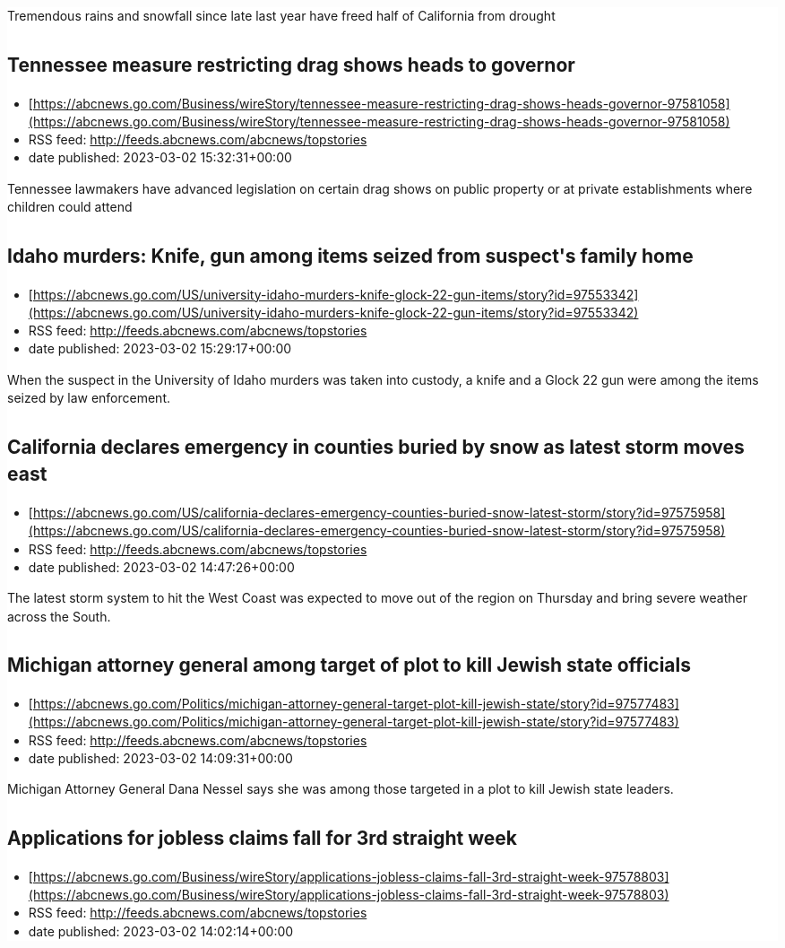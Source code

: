 Tremendous rains and snowfall since late last year have freed half of California from drought

## Tennessee measure restricting drag shows heads to governor
 - [https://abcnews.go.com/Business/wireStory/tennessee-measure-restricting-drag-shows-heads-governor-97581058](https://abcnews.go.com/Business/wireStory/tennessee-measure-restricting-drag-shows-heads-governor-97581058)
 - RSS feed: http://feeds.abcnews.com/abcnews/topstories
 - date published: 2023-03-02 15:32:31+00:00

Tennessee lawmakers have advanced legislation on certain drag shows on public property or at private establishments where children could attend

## Idaho murders: Knife, gun among items seized from suspect's family home
 - [https://abcnews.go.com/US/university-idaho-murders-knife-glock-22-gun-items/story?id=97553342](https://abcnews.go.com/US/university-idaho-murders-knife-glock-22-gun-items/story?id=97553342)
 - RSS feed: http://feeds.abcnews.com/abcnews/topstories
 - date published: 2023-03-02 15:29:17+00:00

When the suspect in the University of Idaho murders was taken into custody, a knife and a Glock 22 gun were among the items seized by law enforcement.

## California declares emergency in counties buried by snow as latest storm moves east
 - [https://abcnews.go.com/US/california-declares-emergency-counties-buried-snow-latest-storm/story?id=97575958](https://abcnews.go.com/US/california-declares-emergency-counties-buried-snow-latest-storm/story?id=97575958)
 - RSS feed: http://feeds.abcnews.com/abcnews/topstories
 - date published: 2023-03-02 14:47:26+00:00

The latest storm system to hit the West Coast was expected to move out of the region on Thursday and bring severe weather across the South.

## Michigan attorney general among target of plot to kill Jewish state officials
 - [https://abcnews.go.com/Politics/michigan-attorney-general-target-plot-kill-jewish-state/story?id=97577483](https://abcnews.go.com/Politics/michigan-attorney-general-target-plot-kill-jewish-state/story?id=97577483)
 - RSS feed: http://feeds.abcnews.com/abcnews/topstories
 - date published: 2023-03-02 14:09:31+00:00

Michigan Attorney General Dana Nessel says she was among those targeted in a plot to kill Jewish state leaders.

## Applications for jobless claims fall for 3rd straight week
 - [https://abcnews.go.com/Business/wireStory/applications-jobless-claims-fall-3rd-straight-week-97578803](https://abcnews.go.com/Business/wireStory/applications-jobless-claims-fall-3rd-straight-week-97578803)
 - RSS feed: http://feeds.abcnews.com/abcnews/topstories
 - date published: 2023-03-02 14:02:14+00:00
